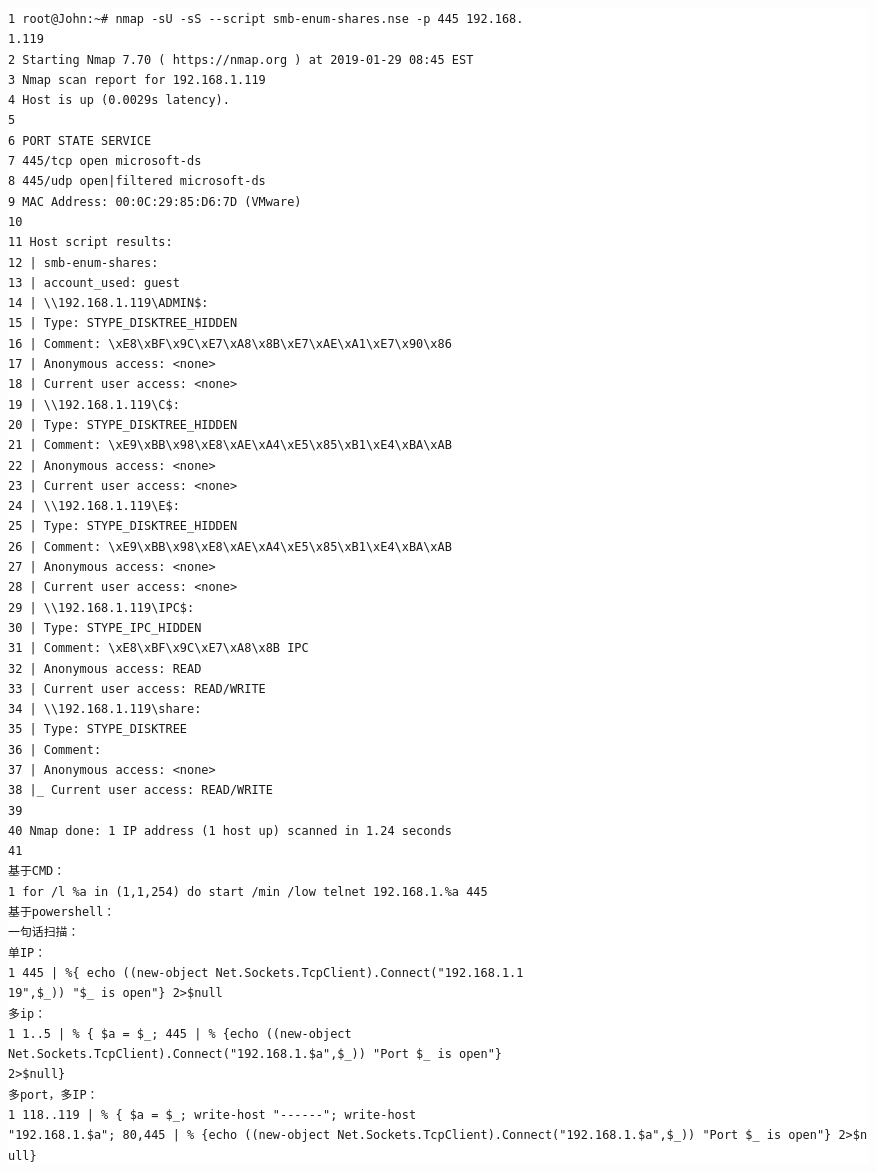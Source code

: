 ```
1 root@John:~# nmap ‐sU ‐sS ‐‐script smb‐enum‐shares.nse ‐p 445 192.168.
1.119
2 Starting Nmap 7.70 ( https://nmap.org ) at 2019‐01‐29 08:45 EST
3 Nmap scan report for 192.168.1.119
4 Host is up (0.0029s latency).
5
6 PORT STATE SERVICE
7 445/tcp open microsoft‐ds
8 445/udp open|filtered microsoft‐ds
9 MAC Address: 00:0C:29:85:D6:7D (VMware)
10
11 Host script results:
12 | smb‐enum‐shares:
13 | account_used: guest
14 | \\192.168.1.119\ADMIN$:
15 | Type: STYPE_DISKTREE_HIDDEN
16 | Comment: \xE8\xBF\x9C\xE7\xA8\x8B\xE7\xAE\xA1\xE7\x90\x86
17 | Anonymous access: <none>
18 | Current user access: <none>
19 | \\192.168.1.119\C$:
20 | Type: STYPE_DISKTREE_HIDDEN
21 | Comment: \xE9\xBB\x98\xE8\xAE\xA4\xE5\x85\xB1\xE4\xBA\xAB
22 | Anonymous access: <none>
23 | Current user access: <none>
24 | \\192.168.1.119\E$:
25 | Type: STYPE_DISKTREE_HIDDEN
26 | Comment: \xE9\xBB\x98\xE8\xAE\xA4\xE5\x85\xB1\xE4\xBA\xAB
27 | Anonymous access: <none>
28 | Current user access: <none>
29 | \\192.168.1.119\IPC$:
30 | Type: STYPE_IPC_HIDDEN
31 | Comment: \xE8\xBF\x9C\xE7\xA8\x8B IPC
32 | Anonymous access: READ
33 | Current user access: READ/WRITE
34 | \\192.168.1.119\share:
35 | Type: STYPE_DISKTREE
36 | Comment:
37 | Anonymous access: <none>
38 |_ Current user access: READ/WRITE
39
40 Nmap done: 1 IP address (1 host up) scanned in 1.24 seconds
41
基于CMD：
1 for /l %a in (1,1,254) do start /min /low telnet 192.168.1.%a 445
基于powershell：
一句话扫描：
单IP：
1 445 | %{ echo ((new‐object Net.Sockets.TcpClient).Connect("192.168.1.1
19",$_)) "$_ is open"} 2>$null
多ip：
1 1..5 | % { $a = $_; 445 | % {echo ((new‐object
Net.Sockets.TcpClient).Connect("192.168.1.$a",$_)) "Port $_ is open"}
2>$null}
多port，多IP：
1 118..119 | % { $a = $_; write‐host "‐‐‐‐‐‐"; write‐host
"192.168.1.$a"; 80,445 | % {echo ((new‐object Net.Sockets.TcpClient).Connect("192.168.1.$a",$_)) "Port $_ is open"} 2>$null}
```
